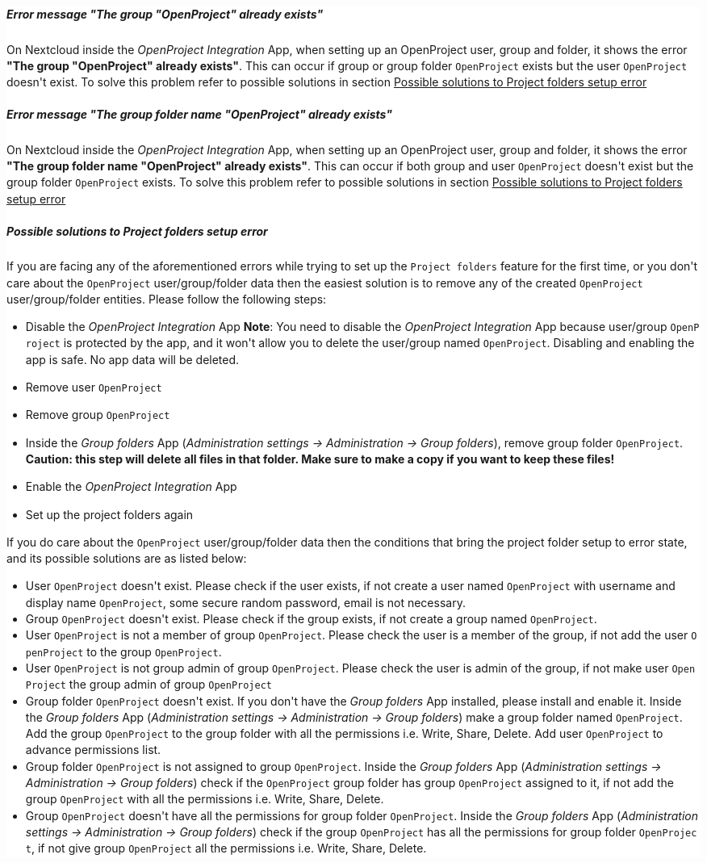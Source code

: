 ##### Error message "The group "OpenProject" already exists"

On Nextcloud inside the _OpenProject Integration_ App, when setting up an OpenProject user, group and folder, it shows the error **"The group "OpenProject" already exists"**. This can occur if group or group folder `OpenProject` exists but the user `OpenProject` doesn't exist. To solve this problem refer to possible solutions in section [Possible solutions to Project folders setup error](#possible-solutions-to-project-folders-setup-error)

##### Error message "The group folder name "OpenProject" already exists"

On Nextcloud inside the _OpenProject Integration_ App, when setting up an OpenProject user, group and folder, it shows the error **"The group folder name "OpenProject" already exists"**. This can occur if both group and user `OpenProject` doesn't exist but the group folder `OpenProject` exists. To solve this problem refer to possible solutions in section [Possible solutions to Project folders setup error](#possible-solutions-to-project-folders-setup-error)

##### Possible solutions to Project folders setup error

If you are facing any of the aforementioned errors while trying to set up the `Project folders` feature for the first time, or you don't care about the `OpenProject` user/group/folder data then the easiest solution is to remove any of the created `OpenProject` user/group/folder entities. Please follow the following steps:

- Disable the _OpenProject Integration_ App
  **Note**: You need to disable the _OpenProject Integration_ App because user/group `OpenProject` is protected by the app, and it won't allow you to delete the user/group named `OpenProject`. Disabling and enabling the app is safe. No app data will be deleted.

- Remove user `OpenProject`
- Remove group `OpenProject`
- Inside the _Group folders_ App (*Administration settings → Administration → Group folders*), remove group folder `OpenProject`.
  **Caution: this step will delete all files in that folder. Make sure to make a copy if you want to keep these files!**

- Enable the _OpenProject Integration_ App
- Set up the project folders again

If you do care about the `OpenProject` user/group/folder data then the conditions that bring the project folder setup to error state, and its possible solutions are as listed below:

- User `OpenProject` doesn't exist. Please check if the user exists, if not create a user named `OpenProject` with username and display name `OpenProject`, some secure random password, email is not necessary.
- Group `OpenProject` doesn't exist. Please check if the group exists, if not create a group named `OpenProject`.
- User `OpenProject` is not a member of group `OpenProject`. Please check the user is a member of the group, if not add the user `OpenProject` to the group `OpenProject`.
- User `OpenProject` is not group admin of group `OpenProject`. Please check the user is admin of the group, if not make user `OpenProject` the group admin of group `OpenProject`
- Group folder `OpenProject` doesn't exist. If you don't have the _Group folders_ App installed, please install and enable it. Inside the _Group folders_ App (*Administration settings → Administration → Group folders*) make a group folder named `OpenProject`. Add the group `OpenProject` to the group folder with all the permissions i.e. Write, Share, Delete. Add user `OpenProject` to advance permissions list.
- Group folder `OpenProject` is not assigned to group `OpenProject`. Inside the _Group folders_ App (*Administration settings → Administration → Group folders*) check if the `OpenProject` group folder has group `OpenProject` assigned to it, if not add the group `OpenProject` with all the permissions i.e. Write, Share, Delete.
- Group `OpenProject` doesn't have all the permissions for group folder `OpenProject`. Inside the _Group folders_ App (*Administration settings → Administration → Group folders*) check if the group `OpenProject` has all the permissions for group folder `OpenProject`, if not give group `OpenProject` all the permissions i.e. Write, Share, Delete.